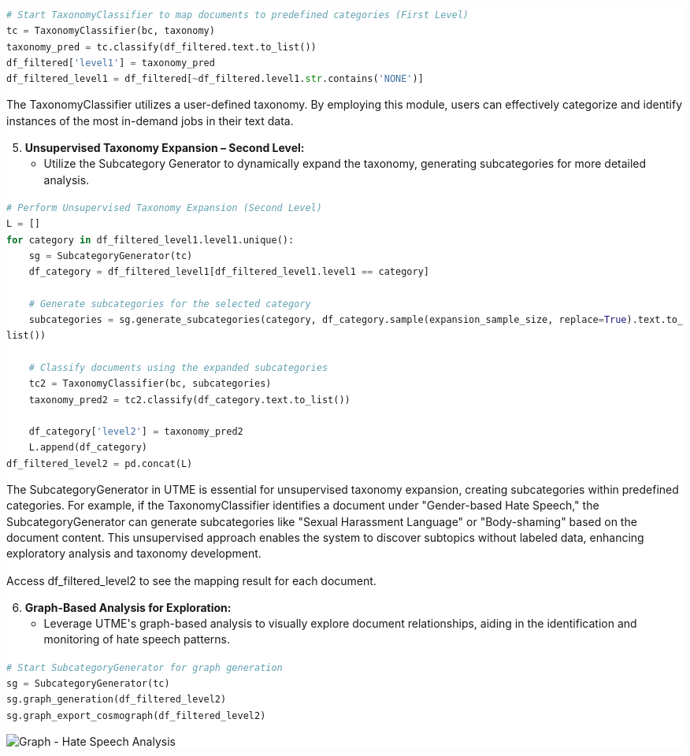 ```python
# Start TaxonomyClassifier to map documents to predefined categories (First Level)
tc = TaxonomyClassifier(bc, taxonomy)
taxonomy_pred = tc.classify(df_filtered.text.to_list())
df_filtered['level1'] = taxonomy_pred
df_filtered_level1 = df_filtered[~df_filtered.level1.str.contains('NONE')]
```

The TaxonomyClassifier utilizes a user-defined taxonomy. By employing this module, users can effectively categorize and identify instances of the most in-demand jobs in their text data.

5. **Unsupervised Taxonomy Expansion – Second Level:**
   - Utilize the Subcategory Generator to dynamically expand the taxonomy, generating subcategories for more detailed analysis.

```python
# Perform Unsupervised Taxonomy Expansion (Second Level)
L = []
for category in df_filtered_level1.level1.unique():
    sg = SubcategoryGenerator(tc)
    df_category = df_filtered_level1[df_filtered_level1.level1 == category]

    # Generate subcategories for the selected category
    subcategories = sg.generate_subcategories(category, df_category.sample(expansion_sample_size, replace=True).text.to_list())

    # Classify documents using the expanded subcategories
    tc2 = TaxonomyClassifier(bc, subcategories)
    taxonomy_pred2 = tc2.classify(df_category.text.to_list())

    df_category['level2'] = taxonomy_pred2
    L.append(df_category)
df_filtered_level2 = pd.concat(L)
```

The SubcategoryGenerator in UTME is essential for unsupervised taxonomy expansion, creating subcategories within predefined categories. For example, if the TaxonomyClassifier identifies a document under "Gender-based Hate Speech," the SubcategoryGenerator can generate subcategories like "Sexual Harassment Language" or "Body-shaming" based on the document content. This unsupervised approach enables the system to discover subtopics without labeled data, enhancing exploratory analysis and taxonomy development.

Access df_filtered_level2 to see the mapping result for each document.

6. **Graph-Based Analysis for Exploration:**
   - Leverage UTME's graph-based analysis to visually explore document relationships, aiding in the identification and monitoring of hate speech patterns.


```python
# Start SubcategoryGenerator for graph generation
sg = SubcategoryGenerator(tc)
sg.graph_generation(df_filtered_level2)
sg.graph_export_cosmograph(df_filtered_level2)
``` 
![Graph - Hate Speech Analysis](https://raw.githubusercontent.com/Labic-ICMC-USP/UTME/main/tutoriais/hatespeech/graph_example.png "Graph - Hate Speech Analysis")
